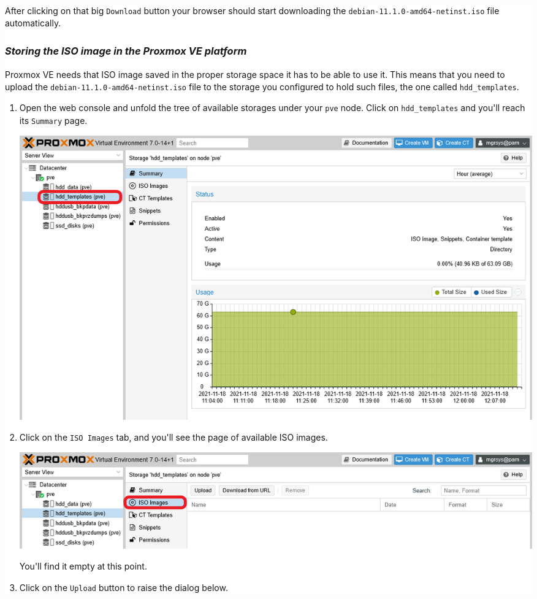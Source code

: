 After clicking on that big `Download` button your browser should start downloading the `debian-11.1.0-amd64-netinst.iso` file automatically.

### _Storing the ISO image in the Proxmox VE platform_

Proxmox VE needs that ISO image saved in the proper storage space it has to be able to use it. This means that you need to upload the `debian-11.1.0-amd64-netinst.iso` file to the storage you configured to hold such files, the one called `hdd_templates`.

1. Open the web console and unfold the tree of available storages under your `pve` node. Click on `hdd_templates` and you'll reach its `Summary` page.

    ![Summary of templates storage](images/g020/pve_templates_storage_summary.png "Summary of templates storage")

2. Click on the `ISO Images` tab, and you'll see the page of available ISO images.

    ![ISO images list empty](images/g020/pve_templates_storage_images_list_empty.png "ISO images list empty")

    You'll find it empty at this point.

3. Click on the `Upload` button to raise the dialog below.
